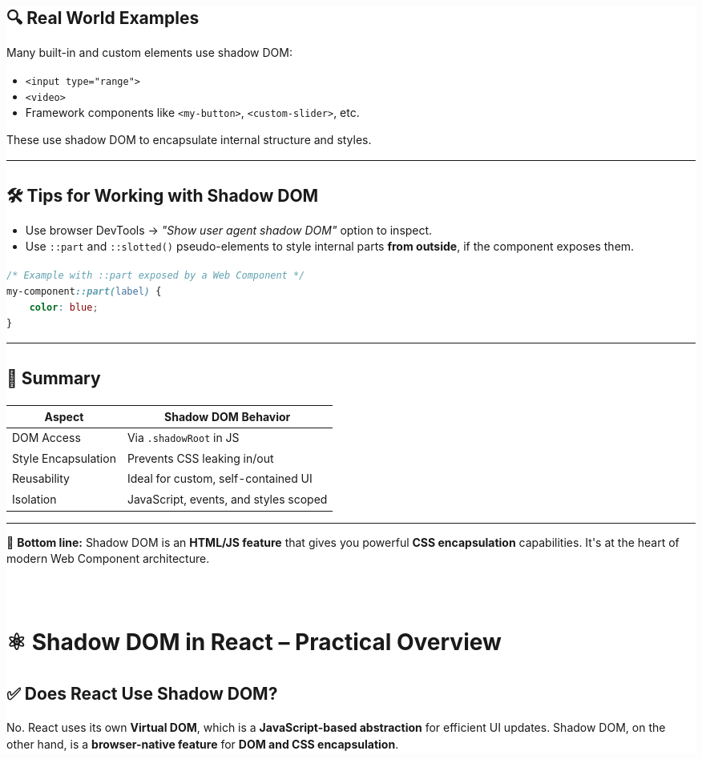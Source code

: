 
## 🔍 Real World Examples

Many built-in and custom elements use shadow DOM:

- `<input type="range">`
- `<video>`
- Framework components like `<my-button>`, `<custom-slider>`, etc.

These use shadow DOM to encapsulate internal structure and styles.

---

## 🛠️ Tips for Working with Shadow DOM

- Use browser DevTools → _"Show user agent shadow DOM"_ option to inspect.
- Use `::part` and `::slotted()` pseudo-elements to style internal parts **from outside**, if the component exposes them.

```css
/* Example with ::part exposed by a Web Component */
my-component::part(label) {
	color: blue;
}
```

---

## 🧠 Summary

| Aspect              | Shadow DOM Behavior                   |
| ------------------- | ------------------------------------- |
| DOM Access          | Via `.shadowRoot` in JS               |
| Style Encapsulation | Prevents CSS leaking in/out           |
| Reusability         | Ideal for custom, self-contained UI   |
| Isolation           | JavaScript, events, and styles scoped |

---

📌 **Bottom line:** Shadow DOM is an **HTML/JS feature** that gives you powerful **CSS encapsulation** capabilities. It's at the heart of modern Web Component architecture.

<br>

# ⚛️ Shadow DOM in React – Practical Overview

## ✅ Does React Use Shadow DOM?

No. React uses its own **Virtual DOM**, which is a **JavaScript-based abstraction** for efficient UI updates. Shadow DOM, on the other hand, is a **browser-native feature** for **DOM and CSS encapsulation**.
